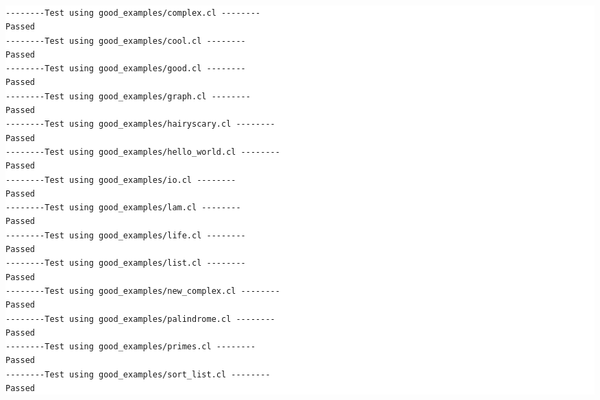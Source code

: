 ```
--------Test using good_examples/complex.cl --------
Passed
--------Test using good_examples/cool.cl --------
Passed
--------Test using good_examples/good.cl --------
Passed
--------Test using good_examples/graph.cl --------
Passed
--------Test using good_examples/hairyscary.cl --------
Passed
--------Test using good_examples/hello_world.cl --------
Passed
--------Test using good_examples/io.cl --------
Passed
--------Test using good_examples/lam.cl --------
Passed
--------Test using good_examples/life.cl --------
Passed
--------Test using good_examples/list.cl --------
Passed
--------Test using good_examples/new_complex.cl --------
Passed
--------Test using good_examples/palindrome.cl --------
Passed
--------Test using good_examples/primes.cl --------
Passed
--------Test using good_examples/sort_list.cl --------
Passed
```

